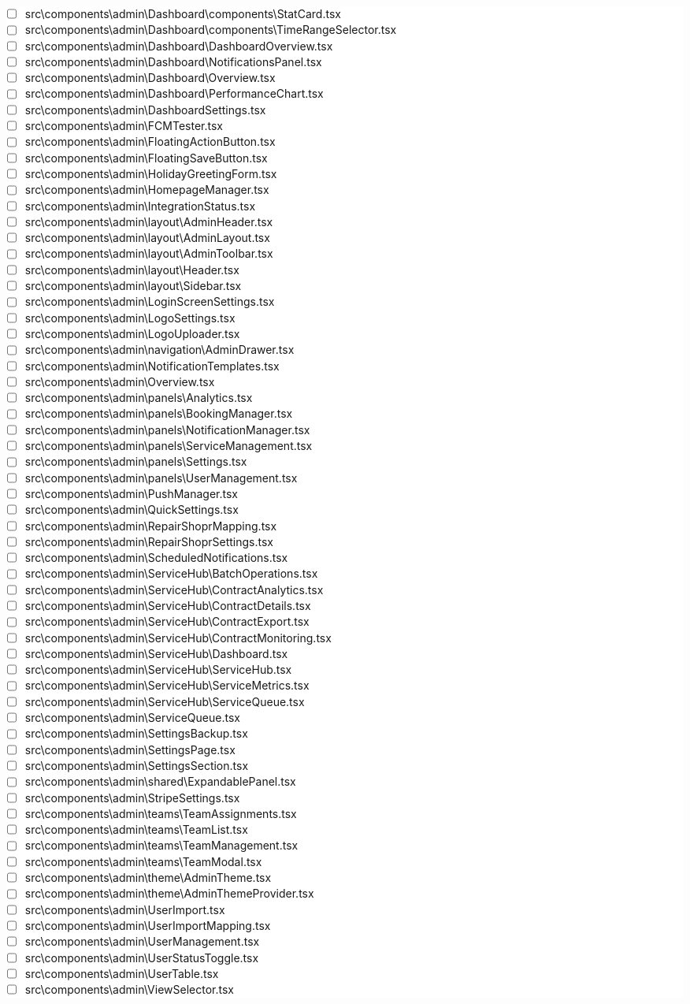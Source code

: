 - [ ] src\components\admin\Dashboard\components\StatCard.tsx
- [ ] src\components\admin\Dashboard\components\TimeRangeSelector.tsx
- [ ] src\components\admin\Dashboard\DashboardOverview.tsx
- [ ] src\components\admin\Dashboard\NotificationsPanel.tsx
- [ ] src\components\admin\Dashboard\Overview.tsx
- [ ] src\components\admin\Dashboard\PerformanceChart.tsx
- [ ] src\components\admin\DashboardSettings.tsx
- [ ] src\components\admin\FCMTester.tsx
- [ ] src\components\admin\FloatingActionButton.tsx
- [ ] src\components\admin\FloatingSaveButton.tsx
- [ ] src\components\admin\HolidayGreetingForm.tsx
- [ ] src\components\admin\HomepageManager.tsx
- [ ] src\components\admin\IntegrationStatus.tsx
- [ ] src\components\admin\layout\AdminHeader.tsx
- [ ] src\components\admin\layout\AdminLayout.tsx
- [ ] src\components\admin\layout\AdminToolbar.tsx
- [ ] src\components\admin\layout\Header.tsx
- [ ] src\components\admin\layout\Sidebar.tsx
- [ ] src\components\admin\LoginScreenSettings.tsx
- [ ] src\components\admin\LogoSettings.tsx
- [ ] src\components\admin\LogoUploader.tsx
- [ ] src\components\admin\navigation\AdminDrawer.tsx
- [ ] src\components\admin\NotificationTemplates.tsx
- [ ] src\components\admin\Overview.tsx
- [ ] src\components\admin\panels\Analytics.tsx
- [ ] src\components\admin\panels\BookingManager.tsx
- [ ] src\components\admin\panels\NotificationManager.tsx
- [ ] src\components\admin\panels\ServiceManagement.tsx
- [ ] src\components\admin\panels\Settings.tsx
- [ ] src\components\admin\panels\UserManagement.tsx
- [ ] src\components\admin\PushManager.tsx
- [ ] src\components\admin\QuickSettings.tsx
- [ ] src\components\admin\RepairShoprMapping.tsx
- [ ] src\components\admin\RepairShoprSettings.tsx
- [ ] src\components\admin\ScheduledNotifications.tsx
- [ ] src\components\admin\ServiceHub\BatchOperations.tsx
- [ ] src\components\admin\ServiceHub\ContractAnalytics.tsx
- [ ] src\components\admin\ServiceHub\ContractDetails.tsx
- [ ] src\components\admin\ServiceHub\ContractExport.tsx
- [ ] src\components\admin\ServiceHub\ContractMonitoring.tsx
- [ ] src\components\admin\ServiceHub\Dashboard.tsx
- [ ] src\components\admin\ServiceHub\ServiceHub.tsx
- [ ] src\components\admin\ServiceHub\ServiceMetrics.tsx
- [ ] src\components\admin\ServiceHub\ServiceQueue.tsx
- [ ] src\components\admin\ServiceQueue.tsx
- [ ] src\components\admin\SettingsBackup.tsx
- [ ] src\components\admin\SettingsPage.tsx
- [ ] src\components\admin\SettingsSection.tsx
- [ ] src\components\admin\shared\ExpandablePanel.tsx
- [ ] src\components\admin\StripeSettings.tsx
- [ ] src\components\admin\teams\TeamAssignments.tsx
- [ ] src\components\admin\teams\TeamList.tsx
- [ ] src\components\admin\teams\TeamManagement.tsx
- [ ] src\components\admin\teams\TeamModal.tsx
- [ ] src\components\admin\theme\AdminTheme.tsx
- [ ] src\components\admin\theme\AdminThemeProvider.tsx
- [ ] src\components\admin\UserImport.tsx
- [ ] src\components\admin\UserImportMapping.tsx
- [ ] src\components\admin\UserManagement.tsx
- [ ] src\components\admin\UserStatusToggle.tsx
- [ ] src\components\admin\UserTable.tsx
- [ ] src\components\admin\ViewSelector.tsx
